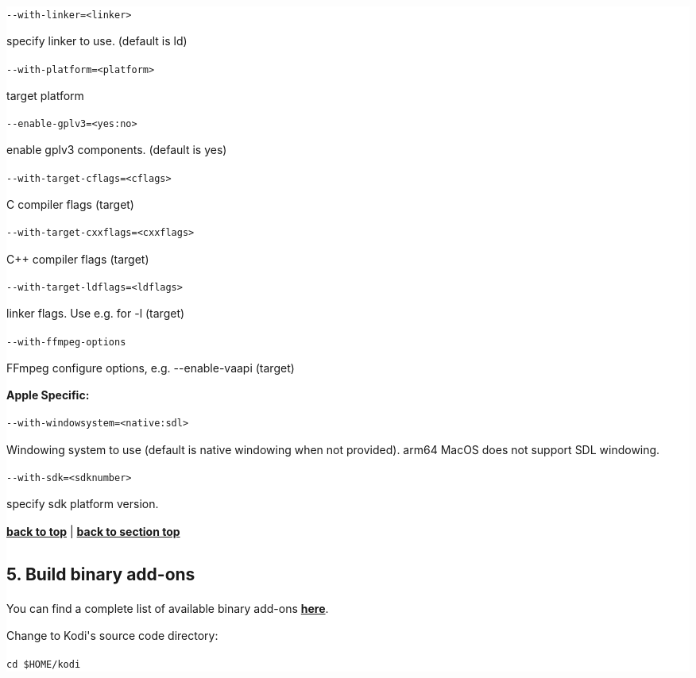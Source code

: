```
--with-linker=<linker>
```
  specify linker to use. (default is ld)

```
--with-platform=<platform>
```
  target platform

```
--enable-gplv3=<yes:no>
```
  enable gplv3 components. (default is yes)

```
--with-target-cflags=<cflags>
```
  C compiler flags (target)

```
--with-target-cxxflags=<cxxflags>
```
  C++ compiler flags (target)

```
--with-target-ldflags=<ldflags>
```
  linker flags. Use e.g. for -l<lib> (target)

```
--with-ffmpeg-options
```
  FFmpeg configure options, e.g. --enable-vaapi (target)

**Apple Specific:**

```
--with-windowsystem=<native:sdl>
```
  Windowing system to use (default is native windowing when not provided). arm64 MacOS does not support SDL windowing.

```
--with-sdk=<sdknumber>
```
  specify sdk platform version.

**[back to top](#table-of-contents)** | **[back to section top](#4-configure-and-build-tools-and-dependencies)**

## 5. Build binary add-ons
You can find a complete list of available binary add-ons **[here](https://github.com/xbmc/repo-binary-addons)**.

Change to Kodi's source code directory:
```
cd $HOME/kodi
```
